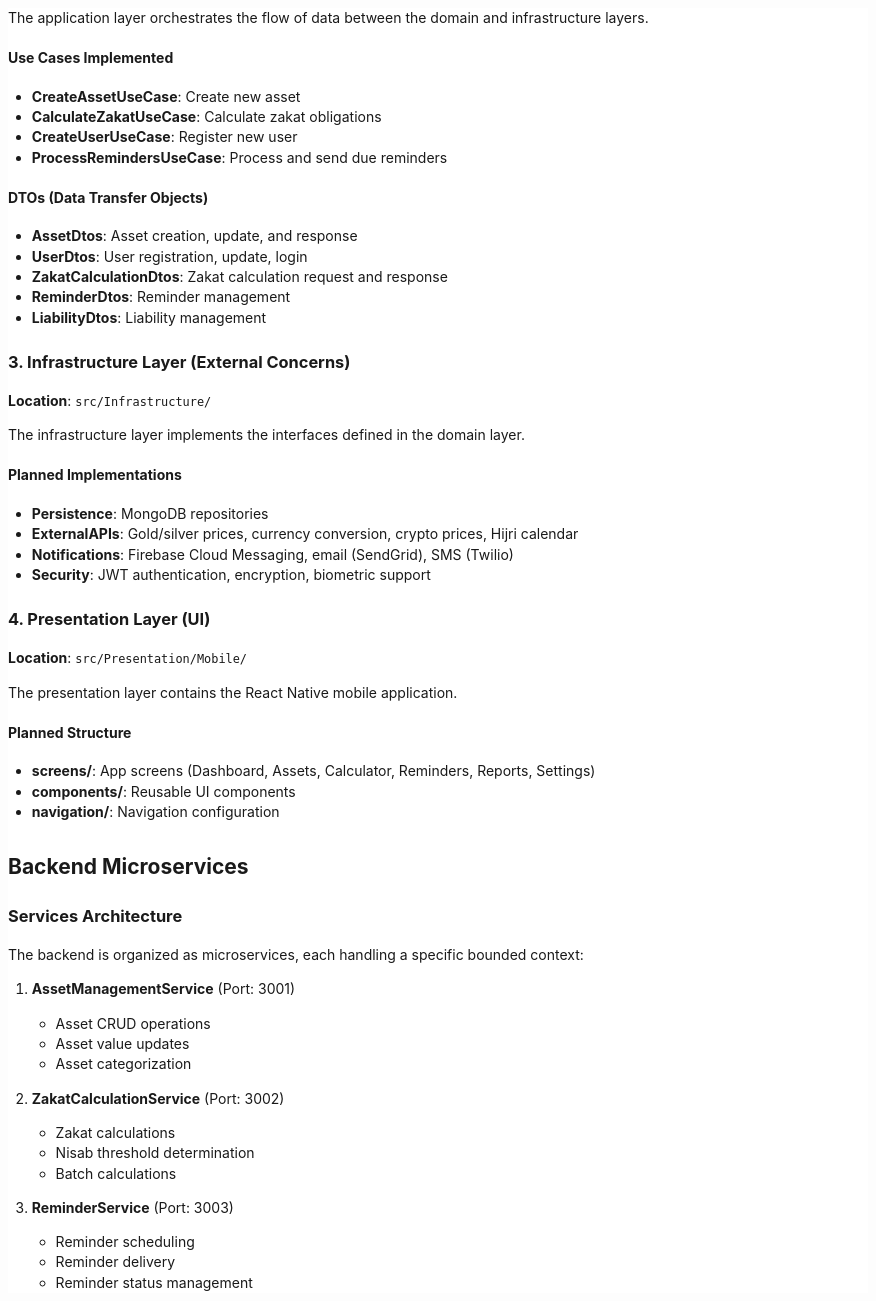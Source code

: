 The application layer orchestrates the flow of data between the domain and infrastructure layers.

#### Use Cases Implemented
- **CreateAssetUseCase**: Create new asset
- **CalculateZakatUseCase**: Calculate zakat obligations
- **CreateUserUseCase**: Register new user
- **ProcessRemindersUseCase**: Process and send due reminders

#### DTOs (Data Transfer Objects)
- **AssetDtos**: Asset creation, update, and response
- **UserDtos**: User registration, update, login
- **ZakatCalculationDtos**: Zakat calculation request and response
- **ReminderDtos**: Reminder management
- **LiabilityDtos**: Liability management

### 3. Infrastructure Layer (External Concerns)
**Location**: `src/Infrastructure/`

The infrastructure layer implements the interfaces defined in the domain layer.

#### Planned Implementations
- **Persistence**: MongoDB repositories
- **ExternalAPIs**: Gold/silver prices, currency conversion, crypto prices, Hijri calendar
- **Notifications**: Firebase Cloud Messaging, email (SendGrid), SMS (Twilio)
- **Security**: JWT authentication, encryption, biometric support

### 4. Presentation Layer (UI)
**Location**: `src/Presentation/Mobile/`

The presentation layer contains the React Native mobile application.

#### Planned Structure
- **screens/**: App screens (Dashboard, Assets, Calculator, Reminders, Reports, Settings)
- **components/**: Reusable UI components
- **navigation/**: Navigation configuration

## Backend Microservices

### Services Architecture
The backend is organized as microservices, each handling a specific bounded context:

1. **AssetManagementService** (Port: 3001)
   - Asset CRUD operations
   - Asset value updates
   - Asset categorization

2. **ZakatCalculationService** (Port: 3002)
   - Zakat calculations
   - Nisab threshold determination
   - Batch calculations

3. **ReminderService** (Port: 3003)
   - Reminder scheduling
   - Reminder delivery
   - Reminder status management
